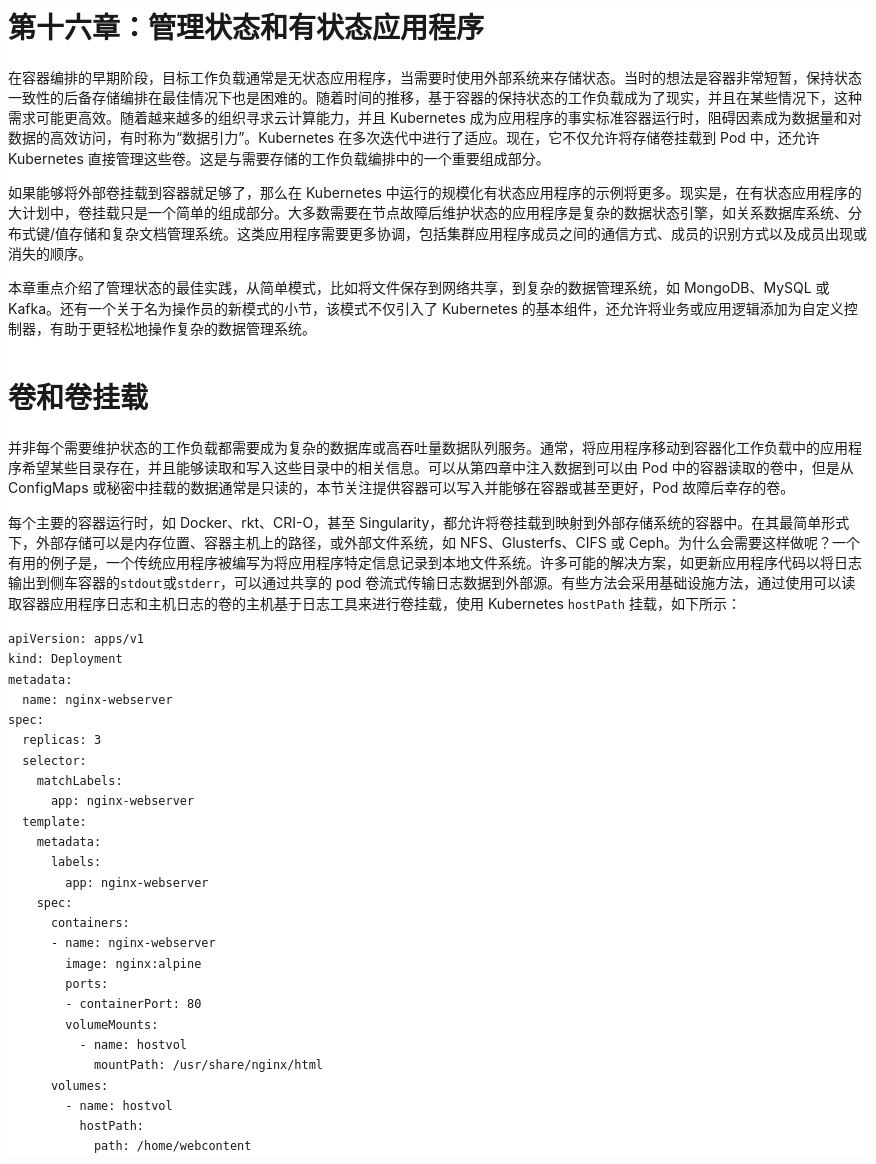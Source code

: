 # 第十六章：管理状态和有状态应用程序

在容器编排的早期阶段，目标工作负载通常是无状态应用程序，当需要时使用外部系统来存储状态。当时的想法是容器非常短暂，保持状态一致性的后备存储编排在最佳情况下也是困难的。随着时间的推移，基于容器的保持状态的工作负载成为了现实，并且在某些情况下，这种需求可能更高效。随着越来越多的组织寻求云计算能力，并且 Kubernetes 成为应用程序的事实标准容器运行时，阻碍因素成为数据量和对数据的高效访问，有时称为“数据引力”。Kubernetes 在多次迭代中进行了适应。现在，它不仅允许将存储卷挂载到 Pod 中，还允许 Kubernetes 直接管理这些卷。这是与需要存储的工作负载编排中的一个重要组成部分。

如果能够将外部卷挂载到容器就足够了，那么在 Kubernetes 中运行的规模化有状态应用程序的示例将更多。现实是，在有状态应用程序的大计划中，卷挂载只是一个简单的组成部分。大多数需要在节点故障后维护状态的应用程序是复杂的数据状态引擎，如关系数据库系统、分布式键/值存储和复杂文档管理系统。这类应用程序需要更多协调，包括集群应用程序成员之间的通信方式、成员的识别方式以及成员出现或消失的顺序。

本章重点介绍了管理状态的最佳实践，从简单模式，比如将文件保存到网络共享，到复杂的数据管理系统，如 MongoDB、MySQL 或 Kafka。还有一个关于名为操作员的新模式的小节，该模式不仅引入了 Kubernetes 的基本组件，还允许将业务或应用逻辑添加为自定义控制器，有助于更轻松地操作复杂的数据管理系统。

# 卷和卷挂载

并非每个需要维护状态的工作负载都需要成为复杂的数据库或高吞吐量数据队列服务。通常，将应用程序移动到容器化工作负载中的应用程序希望某些目录存在，并且能够读取和写入这些目录中的相关信息。可以从第四章中注入数据到可以由 Pod 中的容器读取的卷中，但是从 ConfigMaps 或秘密中挂载的数据通常是只读的，本节关注提供容器可以写入并能够在容器或甚至更好，Pod 故障后幸存的卷。

每个主要的容器运行时，如 Docker、rkt、CRI-O，甚至 Singularity，都允许将卷挂载到映射到外部存储系统的容器中。在其最简单形式下，外部存储可以是内存位置、容器主机上的路径，或外部文件系统，如 NFS、Glusterfs、CIFS 或 Ceph。为什么会需要这样做呢？一个有用的例子是，一个传统应用程序被编写为将应用程序特定信息记录到本地文件系统。许多可能的解决方案，如更新应用程序代码以将日志输出到侧车容器的`stdout`或`stderr`，可以通过共享的 pod 卷流式传输日志数据到外部源。有些方法会采用基础设施方法，通过使用可以读取容器应用程序日志和主机日志的卷的主机基于日志工具来进行卷挂载，使用 Kubernetes `hostPath` 挂载，如下所示：

```
apiVersion: apps/v1
kind: Deployment
metadata:
  name: nginx-webserver
spec:
  replicas: 3
  selector:
    matchLabels:
      app: nginx-webserver
  template:
    metadata:
      labels:
        app: nginx-webserver
    spec:
      containers:
      - name: nginx-webserver
        image: nginx:alpine
        ports:
        - containerPort: 80
        volumeMounts:
          - name: hostvol
            mountPath: /usr/share/nginx/html
      volumes:
        - name: hostvol
          hostPath:
            path: /home/webcontent
```
